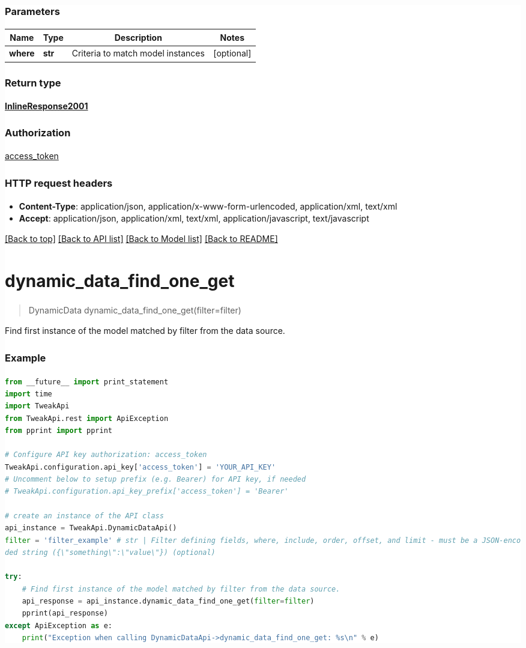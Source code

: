 ### Parameters

Name | Type | Description  | Notes
------------- | ------------- | ------------- | -------------
 **where** | **str**| Criteria to match model instances | [optional] 

### Return type

[**InlineResponse2001**](InlineResponse2001.md)

### Authorization

[access_token](../README.md#access_token)

### HTTP request headers

 - **Content-Type**: application/json, application/x-www-form-urlencoded, application/xml, text/xml
 - **Accept**: application/json, application/xml, text/xml, application/javascript, text/javascript

[[Back to top]](#) [[Back to API list]](../README.md#documentation-for-api-endpoints) [[Back to Model list]](../README.md#documentation-for-models) [[Back to README]](../README.md)

# **dynamic_data_find_one_get**
> DynamicData dynamic_data_find_one_get(filter=filter)

Find first instance of the model matched by filter from the data source.

### Example 
```python
from __future__ import print_statement
import time
import TweakApi
from TweakApi.rest import ApiException
from pprint import pprint

# Configure API key authorization: access_token
TweakApi.configuration.api_key['access_token'] = 'YOUR_API_KEY'
# Uncomment below to setup prefix (e.g. Bearer) for API key, if needed
# TweakApi.configuration.api_key_prefix['access_token'] = 'Bearer'

# create an instance of the API class
api_instance = TweakApi.DynamicDataApi()
filter = 'filter_example' # str | Filter defining fields, where, include, order, offset, and limit - must be a JSON-encoded string ({\"something\":\"value\"}) (optional)

try: 
    # Find first instance of the model matched by filter from the data source.
    api_response = api_instance.dynamic_data_find_one_get(filter=filter)
    pprint(api_response)
except ApiException as e:
    print("Exception when calling DynamicDataApi->dynamic_data_find_one_get: %s\n" % e)
```
